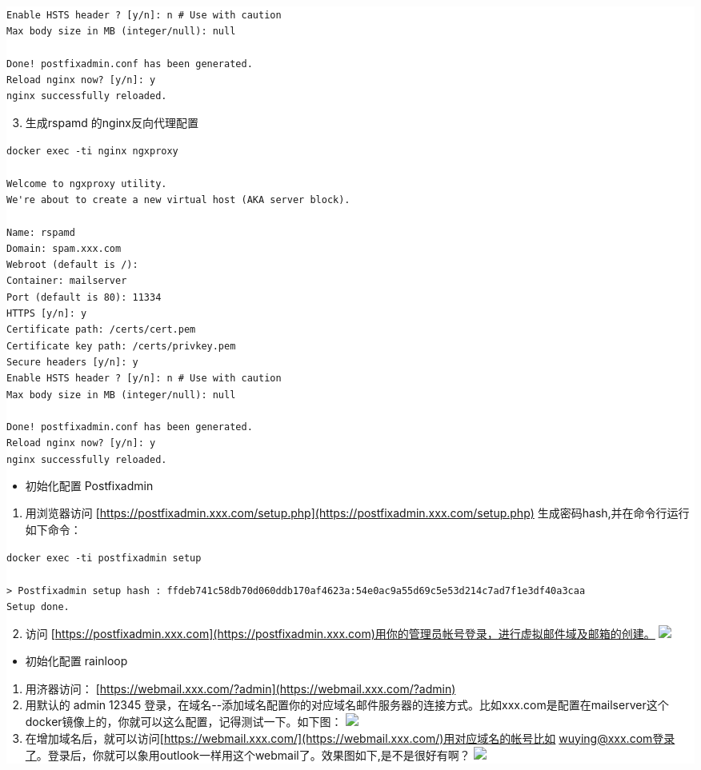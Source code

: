 ```
Enable HSTS header ? [y/n]: n # Use with caution
Max body size in MB (integer/null): null

Done! postfixadmin.conf has been generated.
Reload nginx now? [y/n]: y
nginx successfully reloaded.
```
3. 生成rspamd 的nginx反向代理配置
```
docker exec -ti nginx ngxproxy

Welcome to ngxproxy utility.
We're about to create a new virtual host (AKA server block).

Name: rspamd
Domain: spam.xxx.com
Webroot (default is /): 
Container: mailserver
Port (default is 80): 11334
HTTPS [y/n]: y
Certificate path: /certs/cert.pem
Certificate key path: /certs/privkey.pem
Secure headers [y/n]: y
Enable HSTS header ? [y/n]: n # Use with caution
Max body size in MB (integer/null): null

Done! postfixadmin.conf has been generated.
Reload nginx now? [y/n]: y
nginx successfully reloaded.
```

- 初始化配置 Postfixadmin
1. 用浏览器访问 
[https://postfixadmin.xxx.com/setup.php](https://postfixadmin.xxx.com/setup.php)
生成密码hash,并在命令行运行如下命令：
```
docker exec -ti postfixadmin setup

> Postfixadmin setup hash : ffdeb741c58db70d060ddb170af4623a:54e0ac9a55d69c5e53d214c7ad7f1e3df40a3caa
Setup done.
```
2. 访问 [https://postfixadmin.xxx.com](https://postfixadmin.xxx.com)用你的管理员帐号登录，进行虚拟邮件域及邮箱的创建。
![](/images/2017-12-19-16-48-57.png)

- 初始化配置 rainloop
1. 用济器访问：
[https://webmail.xxx.com/?admin](https://webmail.xxx.com/?admin)
2. 用默认的 admin   12345 登录，在域名--添加域名配置你的对应域名邮件服务器的连接方式。比如xxx.com是配置在mailserver这个docker镜像上的，你就可以这么配置，记得测试一下。如下图：
![](/images/2017-12-19-16-56-30.png)
3. 在增加域名后，就可以访问[https://webmail.xxx.com/](https://webmail.xxx.com/)用对应域名的帐号比如 wuying@xxx.com登录了。登录后，你就可以象用outlook一样用这个webmail了。效果图如下,是不是很好有啊？
![](/images/2017-12-19-17-02-41.png)
